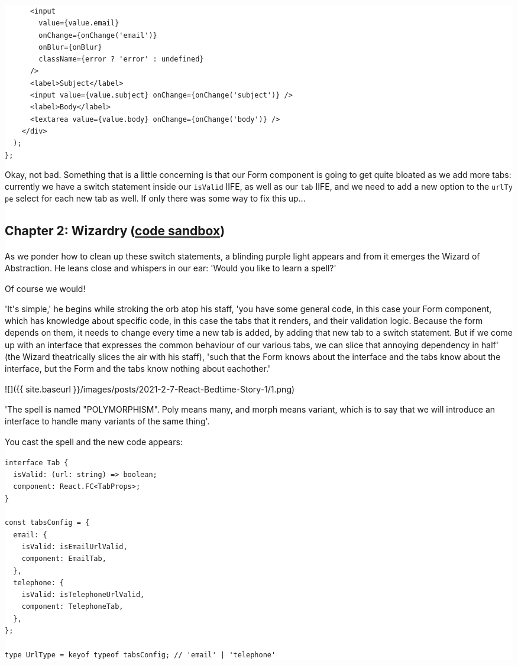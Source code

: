 ```tsx
      <input
        value={value.email}
        onChange={onChange('email')}
        onBlur={onBlur}
        className={error ? 'error' : undefined}
      />
      <label>Subject</label>
      <input value={value.subject} onChange={onChange('subject')} />
      <label>Body</label>
      <textarea value={value.body} onChange={onChange('body')} />
    </div>
  );
};
```

Okay, not bad. Something that is a little concerning is that our Form component is going to get quite bloated as we add more tabs: currently we have a switch statement inside our `isValid` IIFE, as well as our `tab` IIFE, and we need to add a new option to the `urlType` select for each new tab as well. If only there was some way to fix this up...

## Chapter 2: Wizardry ([code sandbox](https://codesandbox.io/s/react-adventures-ep-1-j4r1n?file=/src/Chapter2/Form.tsx))

As we ponder how to clean up these switch statements, a blinding purple light appears and from it emerges the Wizard of Abstraction. He leans close and whispers in our ear: 'Would you like to learn a spell?'

Of course we would!

'It's simple,' he begins while stroking the orb atop his staff, 'you have some general code, in this case your Form component, which has knowledge about specific code, in this case the tabs that it renders, and their validation logic. Because the form depends on them, it needs to change every time a new tab is added, by adding that new tab to a switch statement. But if we come up with an interface that expresses the common behaviour of our various tabs, we can slice that annoying dependency in half' (the Wizard theatrically slices the air with his staff), 'such that the Form knows about the interface and the tabs know about the interface, but the Form and the tabs know nothing about eachother.'

![]({{ site.baseurl }}/images/posts/2021-2-7-React-Bedtime-Story-1/1.png)

'The spell is named "POLYMORPHISM". Poly means many, and morph means variant, which is to say that we will introduce an interface to handle many variants of the same thing'.

You cast the spell and the new code appears:

```tsx
interface Tab {
  isValid: (url: string) => boolean;
  component: React.FC<TabProps>;
}

const tabsConfig = {
  email: {
    isValid: isEmailUrlValid,
    component: EmailTab,
  },
  telephone: {
    isValid: isTelephoneUrlValid,
    component: TelephoneTab,
  },
};

type UrlType = keyof typeof tabsConfig; // 'email' | 'telephone'

```